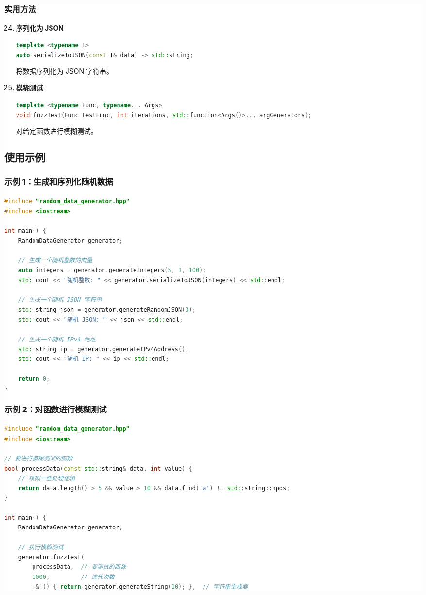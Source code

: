 ### 实用方法

24. **序列化为 JSON**

    ```cpp
    template <typename T>
    auto serializeToJSON(const T& data) -> std::string;
    ```

    将数据序列化为 JSON 字符串。

25. **模糊测试**
    ```cpp
    template <typename Func, typename... Args>
    void fuzzTest(Func testFunc, int iterations, std::function<Args()>... argGenerators);
    ```
    对给定函数进行模糊测试。

## 使用示例

### 示例 1：生成和序列化随机数据

```cpp
#include "random_data_generator.hpp"
#include <iostream>

int main() {
    RandomDataGenerator generator;

    // 生成一个随机整数的向量
    auto integers = generator.generateIntegers(5, 1, 100);
    std::cout << "随机整数: " << generator.serializeToJSON(integers) << std::endl;

    // 生成一个随机 JSON 字符串
    std::string json = generator.generateRandomJSON(3);
    std::cout << "随机 JSON: " << json << std::endl;

    // 生成一个随机 IPv4 地址
    std::string ip = generator.generateIPv4Address();
    std::cout << "随机 IP: " << ip << std::endl;

    return 0;
}
```

### 示例 2：对函数进行模糊测试

```cpp
#include "random_data_generator.hpp"
#include <iostream>

// 要进行模糊测试的函数
bool processData(const std::string& data, int value) {
    // 模拟一些处理逻辑
    return data.length() > 5 && value > 10 && data.find('a') != std::string::npos;
}

int main() {
    RandomDataGenerator generator;

    // 执行模糊测试
    generator.fuzzTest(
        processData,  // 要测试的函数
        1000,         // 迭代次数
        [&]() { return generator.generateString(10); },  // 字符串生成器
```
